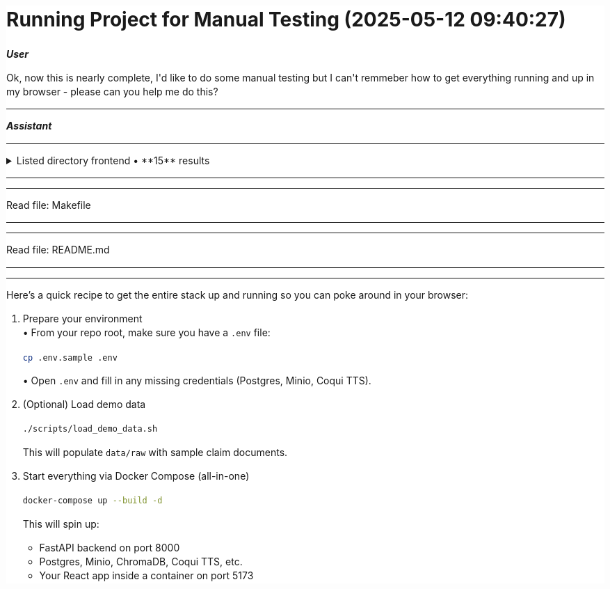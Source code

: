 

# Running Project for Manual Testing (2025-05-12 09:40:27)

_**User**_

Ok, now this is nearly complete, I'd like to do some manual testing but I can't remmeber how to get everything running and up in my browser - please can you help me do this?

---

_**Assistant**_



---

<details><summary>Listed directory frontend • **15** results</summary></details>

---



---

Read file: Makefile

---



---

Read file: README.md

---



---

Here’s a quick recipe to get the entire stack up and running so you can poke around in your browser:

1. Prepare your environment  
   • From your repo root, make sure you have a `.env` file:  
     ```bash
     cp .env.sample .env
     ```  
   • Open `.env` and fill in any missing credentials (Postgres, Minio, Coqui TTS).  

2. (Optional) Load demo data  
   ```bash
   ./scripts/load_demo_data.sh
   ```  
   This will populate `data/raw` with sample claim documents.  

3. Start everything via Docker Compose (all-in-one)  
   ```bash
   docker-compose up --build -d
   ```  
   This will spin up:  
   - FastAPI backend on port 8000  
   - Postgres, Minio, ChromaDB, Coqui TTS, etc.  
   - Your React app inside a container on port 5173  
